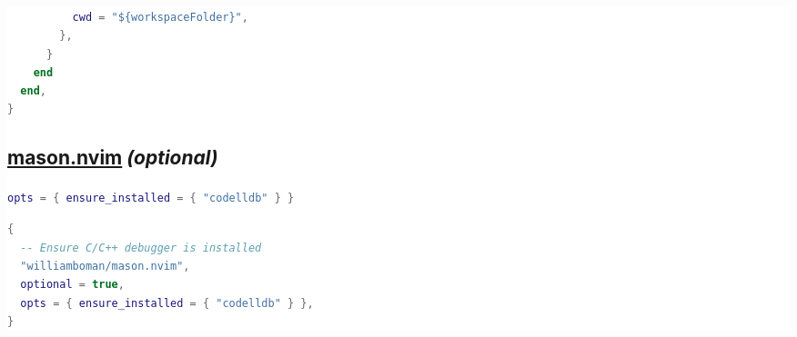 ```lua
          cwd = "${workspaceFolder}",
        },
      }
    end
  end,
}
```

</TabItem>

</Tabs>

## [mason.nvim](https://github.com/williamboman/mason.nvim) _(optional)_

<Tabs>

<TabItem value="opts" label="Options">

```lua
opts = { ensure_installed = { "codelldb" } }
```

</TabItem>


<TabItem value="code" label="Full Spec">

```lua
{
  -- Ensure C/C++ debugger is installed
  "williamboman/mason.nvim",
  optional = true,
  opts = { ensure_installed = { "codelldb" } },
}
```

</TabItem>

</Tabs>



